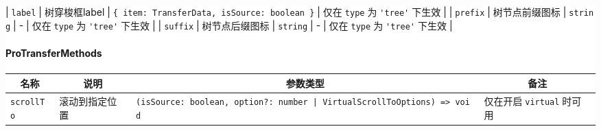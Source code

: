 | `label` | 树穿梭框label | `{ item: TransferData, isSource: boolean }` | 仅在 `type` 为 `'tree'` 下生效 |
| `prefix` | 树节点前缀图标 | `string` | - | 仅在 `type` 为 `'tree'` 下生效  |
| `suffix` | 树节点后缀图标 | `string` | - | 仅在 `type` 为 `'tree'` 下生效 |

#### ProTransferMethods

| 名称 | 说明 | 参数类型 | 备注 |
| --- | --- | --- | --- |
| `scrollTo` | 滚动到指定位置 | `(isSource: boolean, option?: number \| VirtualScrollToOptions) => void` | 仅在开启 `virtual` 时可用 |
